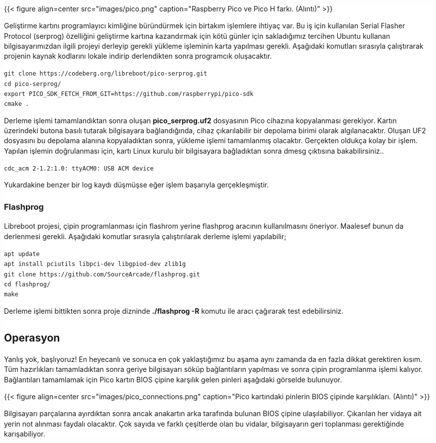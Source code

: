 {{< figure align=center src="images/pico.png" caption="Raspberry Pico ve Pico H farkı. (Alıntı)" >}}

Geliştirme kartını programlayıcı kimliğine büründürmek için birtakım işlemlere ihtiyaç var. Bu iş için kullanılan Serial Flasher Protocol (serprog) özelliğini geliştirme kartına kazandırmak için kötü günler için sakladığımız tercihen Ubuntu kullanan bilgisayarımızdan ilgili projeyi derleyip gerekli yükleme işleminin karta yapılması gerekli. Aşağıdaki komutları sırasıyla çalıştırarak projenin kaynak kodlarını lokale indirip derlendikten sonra programcık oluşacaktır.

```
git clone https://codeberg.org/libreboot/pico-serprog.git
cd pico-serprog/
export PICO_SDK_FETCH_FROM_GIT=https://github.com/raspberrypi/pico-sdk
cmake .
```
Derleme işlemi tamamlandıktan sonra oluşan **pico_serprog.uf2** dosyasının Pico cihazına kopyalanması gerekiyor. Kartın üzerindeki butona basılı tutarak bilgisayara bağlandığında, cihaz çıkarılabilir bir depolama birimi olarak algılanacaktır. Oluşan UF2 dosyasını bu depolama alanına kopyaladıktan sonra, yükleme işlemi tamamlanmış olacaktır. Gerçekten oldukça kolay bir işlem. Yapılan işlemin doğrulanması için, kartı Linux kurulu bir bilgisayara bağladıktan sonra dmesg çıktısına bakabilirsiniz..

```
cdc_acm 2-1.2:1.0: ttyACM0: USB ACM device
```
Yukardakine benzer bir log kaydı düşmüşse eğer işlem başarıyla gerçekleşmiştir.

### Flashprog

Libreboot projesi, çipin programlanması için flashrom yerine flashprog aracının kullanılmasını öneriyor. Maalesef bunun da derlenmesi gerekli. Aşağıdaki komutlar sırasıyla çalıştırılarak derleme işlemi yapılabilir;

```
apt update
apt install pciutils libpci-dev libgpiod-dev zlib1g
git clone https://github.com/SourceArcade/flashprog.git
cd flashprog/
make
```

Derleme işlemi bittikten sonra proje dizninde **./flashprog -R** komutu ile aracı çağırarak test edebilirsiniz.

## Operasyon

Yanlış yok, başlıyoruz! En heyecanlı ve sonuca en çok yaklaştığımız bu aşama aynı zamanda da en fazla dikkat gerektiren kısım. Tüm hazırlıkları tamamladıktan sonra geriye bilgisayarı söküp bağlantıların yapılması ve sonra çipin programlanma işlemi kalıyor. Bağlantıları tamamlamak için Pico kartın BIOS çipine karşılık gelen pinleri aşağıdaki görselde bulunuyor. 

{{< figure align=center src="images/pico_connections.png" caption="Pico kartındaki pinlerin BIOS çipinde karşılıkları. (Alıntı)" >}}

Bilgisayarı parçalarına ayırdıktan sonra ancak anakartın arka tarafında bulunan BIOS çipine ulaşılabiliyor. Çıkarılan her vidaya ait yerin not alınması faydalı olacaktır. Çok sayıda ve farklı çeşitlerde olan bu vidalar, bilgisayarın geri toplanması gerektiğinde karışabiliyor.
